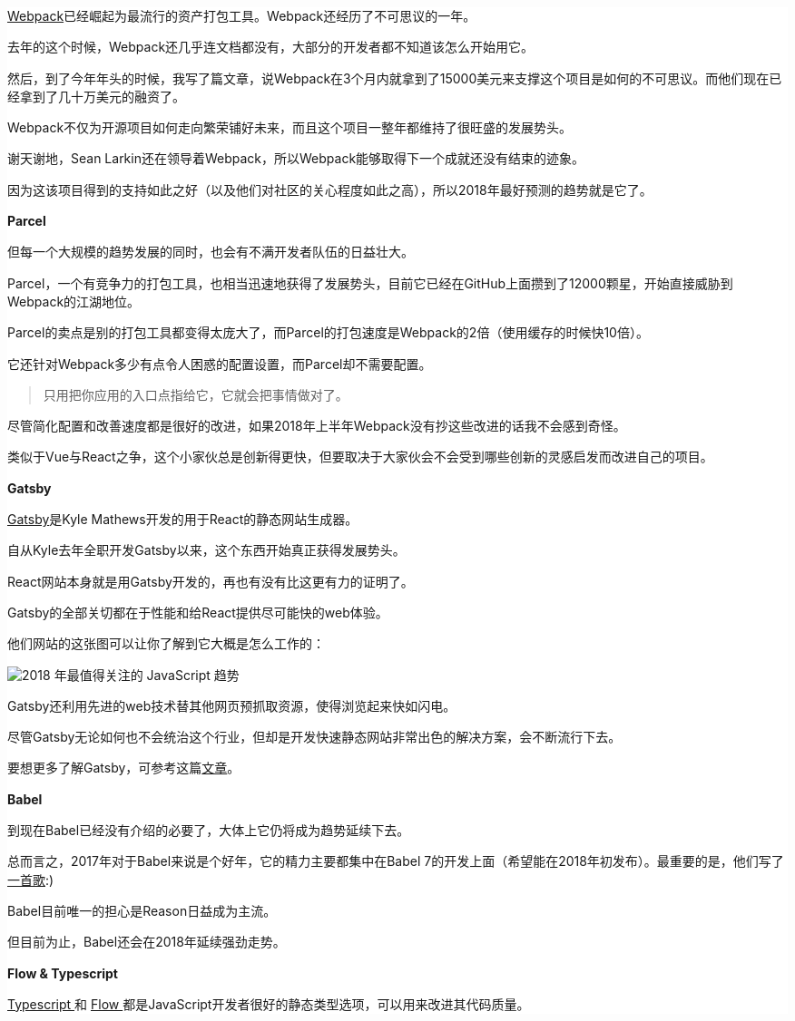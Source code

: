 [Webpack](https://webpack.js.org/)已经崛起为最流行的资产打包工具。Webpack还经历了不可思议的一年。

去年的这个时候，Webpack还几乎连文档都没有，大部分的开发者都不知道该怎么开始用它。

然后，到了今年年头的时候，我写了篇文章，说Webpack在3个月内就拿到了15000美元来支撑这个项目是如何的不可思议。而他们现在已经拿到了几十万美元的融资了。

Webpack不仅为开源项目如何走向繁荣铺好未来，而且这个项目一整年都维持了很旺盛的发展势头。

谢天谢地，Sean Larkin还在领导着Webpack，所以Webpack能够取得下一个成就还没有结束的迹象。

因为这该项目得到的支持如此之好（以及他们对社区的关心程度如此之高），所以2018年最好预测的趋势就是它了。

**Parcel**

但每一个大规模的趋势发展的同时，也会有不满开发者队伍的日益壮大。

Parcel，一个有竞争力的打包工具，也相当迅速地获得了发展势头，目前它已经在GitHub上面攒到了12000颗星，开始直接威胁到Webpack的江湖地位。

Parcel的卖点是别的打包工具都变得太庞大了，而Parcel的打包速度是Webpack的2倍（使用缓存的时候快10倍）。

它还针对Webpack多少有点令人困惑的配置设置，而Parcel却不需要配置。

> 只用把你应用的入口点指给它，它就会把事情做对了。

尽管简化配置和改善速度都是很好的改进，如果2018年上半年Webpack没有抄这些改进的话我不会感到奇怪。

类似于Vue与React之争，这个小家伙总是创新得更快，但要取决于大家伙会不会受到哪些创新的灵感启发而改进自己的项目。

**Gatsby**

[Gatsby](https://github.com/gatsbyjs/gatsby)是Kyle Mathews开发的用于React的静态网站生成器。

自从Kyle去年全职开发Gatsby以来，这个东西开始真正获得发展势头。

React网站本身就是用Gatsby开发的，再也有没有比这更有力的证明了。

Gatsby的全部关切都在于性能和给React提供尽可能快的web体验。

他们网站的这张图可以让你了解到它大概是怎么工作的：

![2018 年最值得关注的 JavaScript 趋势](https://pic.36krcnd.com/avatar/201801/01060322/bj55xnm8ybzje0z4.png!1200)

Gatsby还利用先进的web技术替其他网页预抓取资源，使得浏览起来快如闪电。

尽管Gatsby无论如何也不会统治这个行业，但却是开发快速静态网站非常出色的解决方案，会不断流行下去。

要想更多了解Gatsby，可参考这篇[文章](https://www.gatsbyjs.org/blog/2017-12-06-gatsby-plus-contentful-plus-netlify/)。

**Babel**

到现在Babel已经没有介绍的必要了，大体上它仍将成为趋势延续下去。

总而言之，2017年对于Babel来说是个好年，它的精力主要都集中在Babel 7的开发上面（希望能在2018年初发布）。最重要的是，他们写了[一首歌](https://medium.com/@angustweets/hallelujah-in-praise-of-babel-977020010fad):)

Babel目前唯一的担心是Reason日益成为主流。

但目前为止，Babel还会在2018年延续强劲走势。

**Flow & Typescript**

[Typescript ](https://github.com/Microsoft/TypeScript)和 [Flow ](https://github.com/facebook/flow)都是JavaScript开发者很好的静态类型选项，可以用来改进其代码质量。
